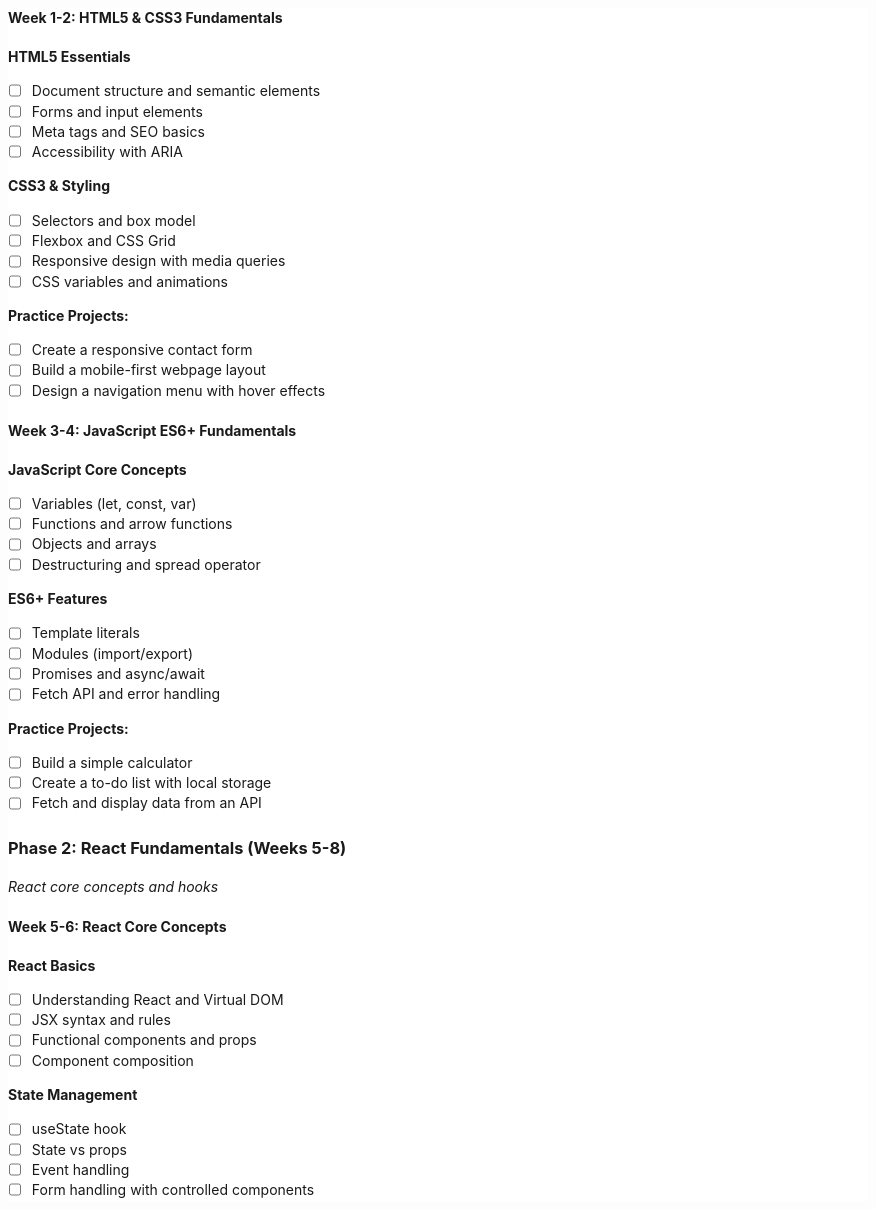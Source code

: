 #### Week 1-2: HTML5 & CSS3 Fundamentals

**HTML5 Essentials**
- [ ] Document structure and semantic elements
- [ ] Forms and input elements
- [ ] Meta tags and SEO basics
- [ ] Accessibility with ARIA

**CSS3 & Styling**
- [ ] Selectors and box model
- [ ] Flexbox and CSS Grid
- [ ] Responsive design with media queries
- [ ] CSS variables and animations

**Practice Projects:**
- [ ] Create a responsive contact form
- [ ] Build a mobile-first webpage layout
- [ ] Design a navigation menu with hover effects

#### Week 3-4: JavaScript ES6+ Fundamentals

**JavaScript Core Concepts**
- [ ] Variables (let, const, var)
- [ ] Functions and arrow functions
- [ ] Objects and arrays
- [ ] Destructuring and spread operator

**ES6+ Features**
- [ ] Template literals
- [ ] Modules (import/export)
- [ ] Promises and async/await
- [ ] Fetch API and error handling

**Practice Projects:**
- [ ] Build a simple calculator
- [ ] Create a to-do list with local storage
- [ ] Fetch and display data from an API

### Phase 2: React Fundamentals (Weeks 5-8)
*React core concepts and hooks*

#### Week 5-6: React Core Concepts

**React Basics**
- [ ] Understanding React and Virtual DOM
- [ ] JSX syntax and rules
- [ ] Functional components and props
- [ ] Component composition

**State Management**
- [ ] useState hook
- [ ] State vs props
- [ ] Event handling
- [ ] Form handling with controlled components
